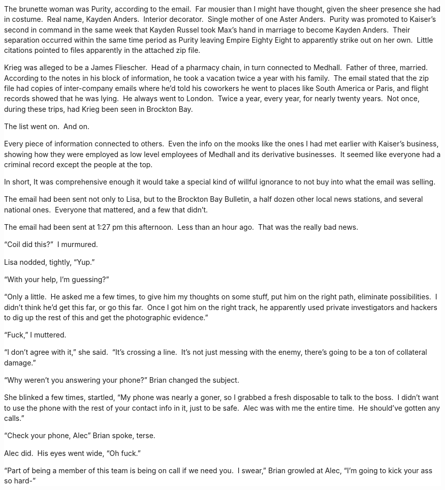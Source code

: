 The brunette woman was Purity, according to the email.  Far mousier than I might have thought, given the sheer presence she had in costume.  Real name, Kayden Anders.  Interior decorator.  Single mother of one Aster Anders.  Purity was promoted to Kaiser’s second in command in the same week that Kayden Russel took Max’s hand in marriage to become Kayden Anders.  Their separation occurred within the same time period as Purity leaving Empire Eighty Eight to apparently strike out on her own.  Little citations pointed to files apparently in the attached zip file.

Krieg was alleged to be a James Fliescher.  Head of a pharmacy chain, in turn connected to Medhall.  Father of three, married.  According to the notes in his block of information, he took a vacation twice a year with his family.  The email stated that the zip file had copies of inter-company emails where he’d told his coworkers he went to places like South America or Paris, and flight records showed that he was lying.  He always went to London.  Twice a year, every year, for nearly twenty years.  Not once, during these trips, had Krieg been seen in Brockton Bay.

The list went on.  And on.

Every piece of information connected to others.  Even the info on the mooks like the ones I had met earlier with Kaiser’s business, showing how they were employed as low level employees of Medhall and its derivative businesses.  It seemed like everyone had a criminal record except the people at the top.

In short, It was comprehensive enough it would take a special kind of willful ignorance to not buy into what the email was selling.

The email had been sent not only to Lisa, but to the Brockton Bay Bulletin, a half dozen other local news stations, and several national ones.  Everyone that mattered, and a few that didn’t.

The email had been sent at 1:27 pm this afternoon.  Less than an hour ago.  That was the really bad news.

“Coil did this?”  I murmured.

Lisa nodded, tightly, “Yup.”

“With your help, I’m guessing?”

“Only a little.  He asked me a few times, to give him my thoughts on some stuff, put him on the right path, eliminate possibilities.  I didn’t think he’d get this far, or go this far.  Once I got him on the right track, he apparently used private investigators and hackers to dig up the rest of this and get the photographic evidence.”

“Fuck,” I muttered.

“I don’t agree with it,” she said.  “It’s crossing a line.  It’s not just messing with the enemy, there’s going to be a ton of collateral damage.”

“Why weren’t you answering your phone?” Brian changed the subject.

She blinked a few times, startled, “My phone was nearly a goner, so I grabbed a fresh disposable to talk to the boss.  I didn’t want to use the phone with the rest of your contact info in it, just to be safe.  Alec was with me the entire time.  He should’ve gotten any calls.”

“Check your phone, Alec” Brian spoke, terse.

Alec did.  His eyes went wide, “Oh fuck.”

“Part of being a member of this team is being on call if we need you.  I swear,” Brian growled at Alec, “I’m going to kick your ass so hard-”
